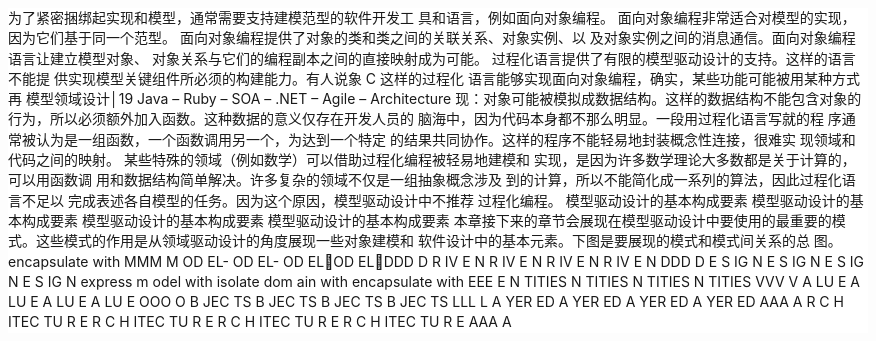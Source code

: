 为了紧密捆绑起实现和模型，通常需要支持建模范型的软件开发工
具和语言，例如面向对象编程。
面向对象编程非常适合对模型的实现，因为它们基于同一个范型。
面向对象编程提供了对象的类和类之间的关联关系、对象实例、以
及对象实例之间的消息通信。面向对象编程语言让建立模型对象、
对象关系与它们的编程副本之间的直接映射成为可能。
过程化语言提供了有限的模型驱动设计的支持。这样的语言不能提
供实现模型关键组件所必须的构建能力。有人说象 C 这样的过程化
语言能够实现面向对象编程，确实，某些功能可能被用某种方式再
模型领域设计│19
Java – Ruby – SOA – .NET – Agile – Architecture
现：对象可能被模拟成数据结构。这样的数据结构不能包含对象的
行为，所以必须额外加入函数。这种数据的意义仅存在开发人员的
脑海中，因为代码本身都不那么明显。一段用过程化语言写就的程
序通常被认为是一组函数，一个函数调用另一个，为达到一个特定
的结果共同协作。这样的程序不能轻易地封装概念性连接，很难实
现领域和代码之间的映射。
某些特殊的领域（例如数学）可以借助过程化编程被轻易地建模和
实现，是因为许多数学理论大多数都是关于计算的，可以用函数调
用和数据结构简单解决。许多复杂的领域不仅是一组抽象概念涉及
到的计算，所以不能简化成一系列的算法，因此过程化语言不足以
完成表述各自模型的任务。因为这个原因，模型驱动设计中不推荐
过程化编程。
模型驱动设计的基本构成要素 模型驱动设计的基本构成要素 模型驱动设计的基本构成要素
模型驱动设计的基本构成要素
本章接下来的章节会展现在模型驱动设计中要使用的最重要的模
式。这些模式的作用是从领域驱动设计的角度展现一些对象建模和
软件设计中的基本元素。下图是要展现的模式和模式间关系的总
图。
encapsulate with MMM
M
OD EL- OD EL- OD EL￾OD EL￾DDD
D
R IV E N R IV E N R IV E N
R IV E N
DDD
D
E S IG N E S IG N E S IG N
E S IG N
express m odel with
isolate dom ain with
encapsulate with
EEE
E
N TITIES N TITIES N TITIES
N TITIES
VVV
V
A LU E A LU E A LU E 
A LU E 
OOO
O
B JEC TS B JEC TS B JEC TS
B JEC TS
LLL
L
A YER ED A YER ED A YER ED
A YER ED
AAA
A
R C H ITEC TU R E R C H ITEC TU R E R C H ITEC TU R E
R C H ITEC TU R E
AAA
A